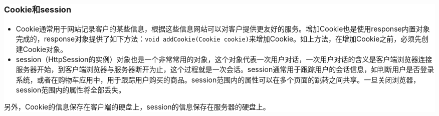 ### Cookie和session

* Cookie通常用于网站记录客户的某些信息，根据这些信息网站可以对客户提供更友好的服务。增加Cookie也是使用response内置对象完成的，response对象提供了如下方法：`void addCookie(Cookie cookie)`来增加Cookie。如上方法，在增加Cookie之前，必须先创建Cookie对象。<br/>
* session（HttpSession的实例）对象也是一个非常常用的对象，这个对象代表一次用户对话，一次用户对话的含义是客户端浏览器连接服务器开始，到客户端浏览器与服务器断开为止，这个过程就是一次会话。session通常用于跟踪用户的会话信息，如判断用户是否登录系统，或者在购物车应用中，用于跟踪用户购买的商品。session范围内的属性可以在多个页面的跳转之间共享。一旦关闭浏览器，session范围内的属性将全部丢失。

另外，Cookie的信息保存在客户端的硬盘上，session的信息保存在服务器的硬盘上。






